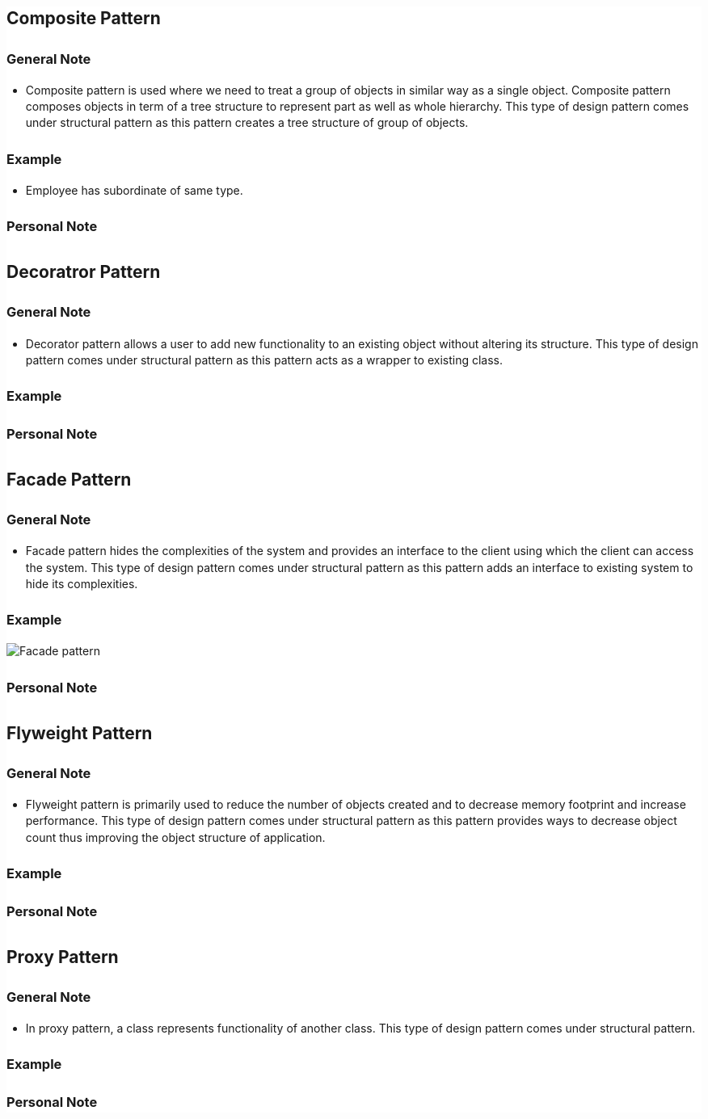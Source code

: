 ## Composite Pattern
### General Note
* Composite pattern is used where we need to treat a group of objects in similar way as a single object. Composite pattern composes objects in term of a tree structure to represent part as well as whole hierarchy. This type of design pattern comes under structural pattern as this pattern creates a tree structure of group of objects.
### Example
* Employee has subordinate of same type.
### Personal Note


## Decoratror Pattern
### General Note
* Decorator pattern allows a user to add new functionality to an existing object without altering its structure. This type of design pattern comes under structural pattern as this pattern acts as a wrapper to existing class.
### Example
### Personal Note


## Facade Pattern
### General Note
* Facade pattern hides the complexities of the system and provides an interface to the client using which the client can access the system. This type of design pattern comes under structural pattern as this pattern adds an interface to existing system to hide its complexities.
### Example
![Facade pattern](facade_pattern.png)
### Personal Note


## Flyweight Pattern
### General Note
* Flyweight pattern is primarily used to reduce the number of objects created and to decrease memory footprint and increase performance. This type of design pattern comes under structural pattern as this pattern provides ways to decrease object count thus improving the object structure of application.
### Example
### Personal Note


## Proxy Pattern
### General Note
* In proxy pattern, a class represents functionality of another class. This type of design pattern comes under structural pattern.
### Example
### Personal Note
